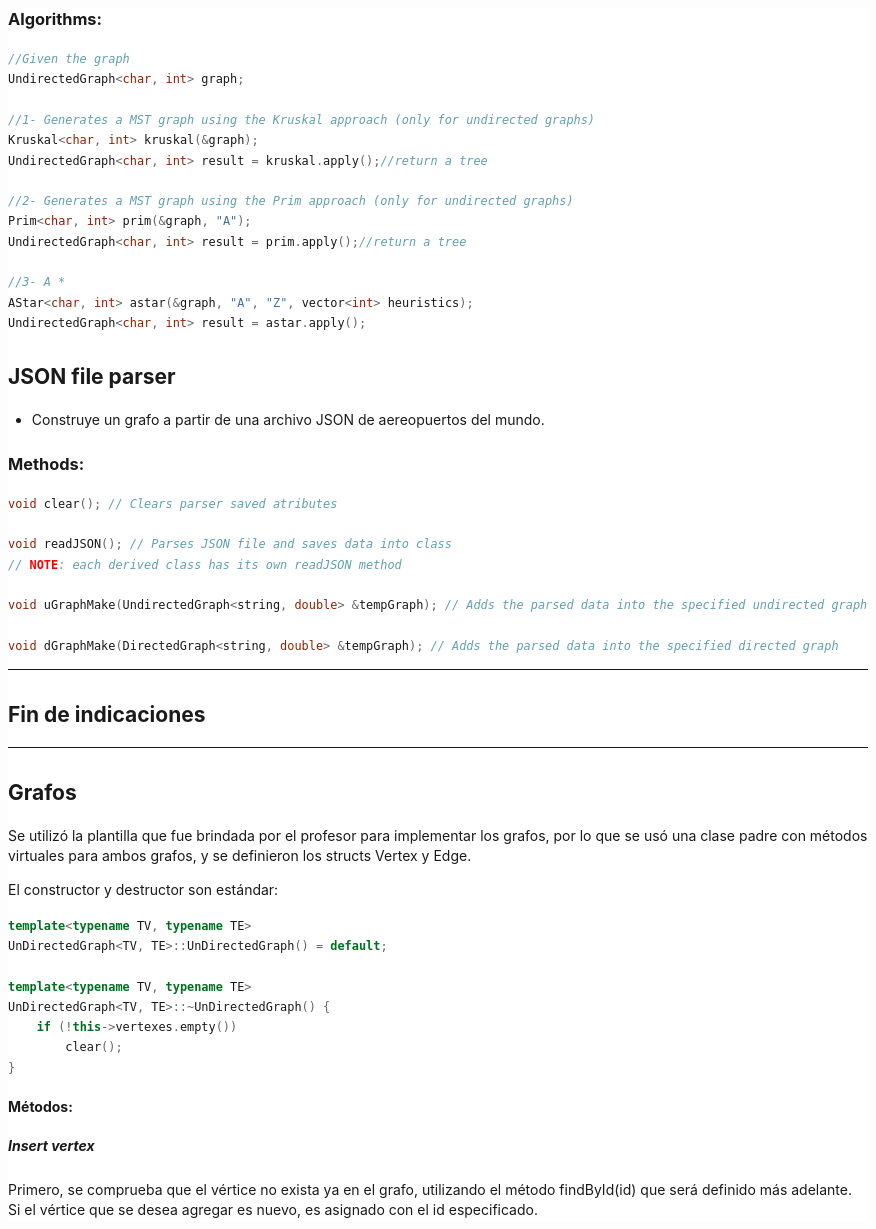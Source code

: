 ### Algorithms:
```cpp
//Given the graph
UndirectedGraph<char, int> graph;

//1- Generates a MST graph using the Kruskal approach (only for undirected graphs)
Kruskal<char, int> kruskal(&graph);
UndirectedGraph<char, int> result = kruskal.apply();//return a tree

//2- Generates a MST graph using the Prim approach (only for undirected graphs)
Prim<char, int> prim(&graph, "A");
UndirectedGraph<char, int> result = prim.apply();//return a tree

//3- A *
AStar<char, int> astar(&graph, "A", "Z", vector<int> heuristics);
UndirectedGraph<char, int> result = astar.apply();

```


## JSON file parser
* Construye un grafo a partir de una archivo JSON de aereopuertos del mundo.


### Methods:
```cpp
void clear(); // Clears parser saved atributes

void readJSON(); // Parses JSON file and saves data into class
// NOTE: each derived class has its own readJSON method

void uGraphMake(UndirectedGraph<string, double> &tempGraph); // Adds the parsed data into the specified undirected graph

void dGraphMake(DirectedGraph<string, double> &tempGraph); // Adds the parsed data into the specified directed graph
```
----
## Fin de indicaciones
----

## Grafos
Se utilizó la plantilla que fue brindada por el profesor para implementar los grafos, por lo que se usó una clase padre con métodos virtuales para ambos grafos, y se definieron los structs Vertex y Edge.

El constructor y destructor son estándar:
``` cpp
template<typename TV, typename TE>
UnDirectedGraph<TV, TE>::UnDirectedGraph() = default;

template<typename TV, typename TE>
UnDirectedGraph<TV, TE>::~UnDirectedGraph() {
    if (!this->vertexes.empty())
        clear();
}
```
#### Métodos:
##### Insert vertex
Primero, se comprueba que el vértice no exista ya en el grafo, utilizando el método findById(id) que será definido más adelante. Si el vértice que se desea agregar es nuevo, es asignado con el id especificado.